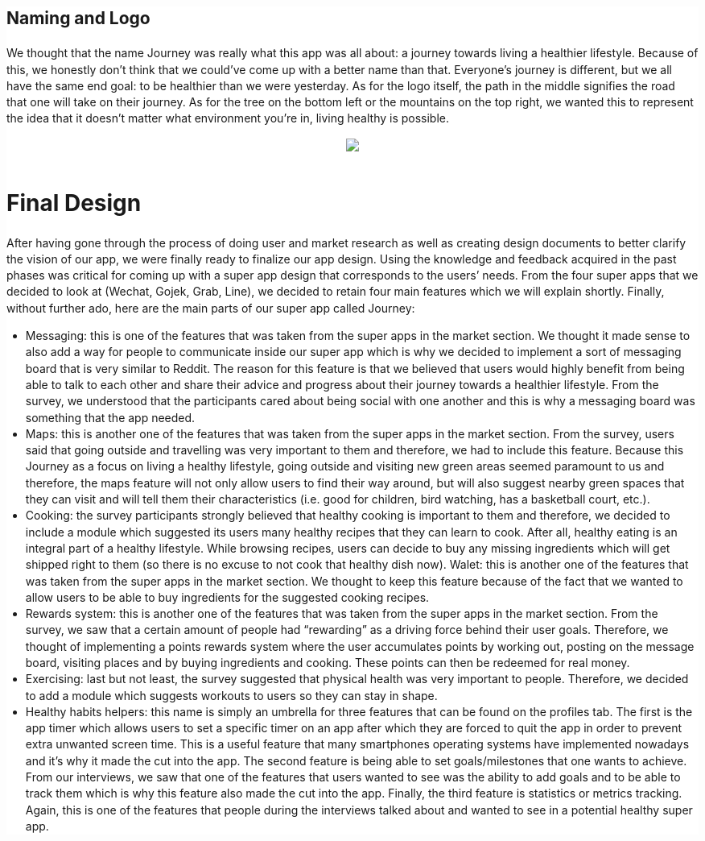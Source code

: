 ## Naming and Logo
We thought that the name Journey was really what this app was all about: a journey towards living a healthier lifestyle. Because of this, we honestly don’t think that we could’ve come up with a better name than that. Everyone’s journey is different, but we all have the same end goal: to be healthier than we were yesterday. As for the logo itself, the path in the middle signifies the road that one will take on their journey. As for the tree on the bottom left or the mountains on the top right, we wanted this to represent the idea that it doesn’t matter what environment you’re in, living healthy is possible.

<p align="center">
  <img src="https://github.com/N0ot-No0t/Soen357-MiniProject/blob/main/assets/logo/logo.png?raw=true">
</p>

# Final Design
After having gone through the process of doing user and market research as well as creating design documents to better clarify the vision of our app, we were finally ready to finalize our app design. Using the knowledge and feedback acquired in the past phases was critical for coming up with a super app design that corresponds to the users’ needs. From the four super apps that we decided to look at (Wechat, Gojek, Grab, Line), we decided to retain four main features which we will explain shortly. Finally, without further ado, here are the main parts of our super app called Journey: <br/>

- Messaging: this is one of the features that was taken from the super apps in the market section. We thought it made sense to also add a way for people to communicate inside our super app which is why we decided to implement a sort of messaging board that is very similar to Reddit. The reason for this feature is that we believed that users would highly benefit from being able to talk to each other and share their advice and progress about their journey towards a healthier lifestyle. From the survey, we understood that the participants cared about being social with one another and this is why a messaging board was something that the app needed.
- Maps: this is another one of the features that was taken from the super apps in the market section. From the survey, users said that going outside and travelling was very important to them and therefore, we had to include this feature. Because this Journey as a focus on living a healthy lifestyle, going outside and visiting new green areas seemed paramount to us and therefore, the maps feature will not only allow users to find their way around, but will also suggest nearby green spaces that they can visit and will tell them their characteristics (i.e. good for children, bird watching, has a basketball court, etc.).
- Cooking: the survey participants strongly believed that healthy cooking is important to them and therefore, we decided to include a module which suggested its users many healthy recipes that they can learn to cook. After all, healthy eating is an integral part of a healthy lifestyle. While browsing recipes, users can decide to buy any missing ingredients which will get shipped right to them (so there is no excuse to not cook that healthy dish now).
Walet: this is another one of the features that was taken from the super apps in the market section. We thought to keep this feature because of the fact that we wanted to allow users to be able to buy ingredients for the suggested cooking recipes.
- Rewards system: this is another one of the features that was taken from the super apps in the market section. From the survey, we saw that a certain amount of people had “rewarding” as a driving force behind their user goals. Therefore, we thought of implementing a points rewards system where the user accumulates points by working out, posting on the message board, visiting places and by buying ingredients and cooking. These points can then be redeemed for real money.
- Exercising: last but not least, the survey suggested that physical health was very important to people. Therefore, we decided to add a module which suggests workouts to users so they can stay in shape.
- Healthy habits helpers: this name is simply an umbrella for three features that can be found on the profiles tab. The first is the app timer which allows users to set a specific timer on an app after which they are forced to quit the app in order to prevent extra unwanted screen time. This is a useful feature that many smartphones operating systems have implemented nowadays and it’s why it made the cut into the app. The second feature is being able to set goals/milestones that one wants to achieve. From our interviews, we saw that one of the features that users wanted to see was the ability to add goals and to be able to track them which is why this feature also made the cut into the app. Finally, the third feature is statistics or metrics tracking. Again, this is one of the features that people during the interviews talked about and wanted to see in a potential healthy super app.
